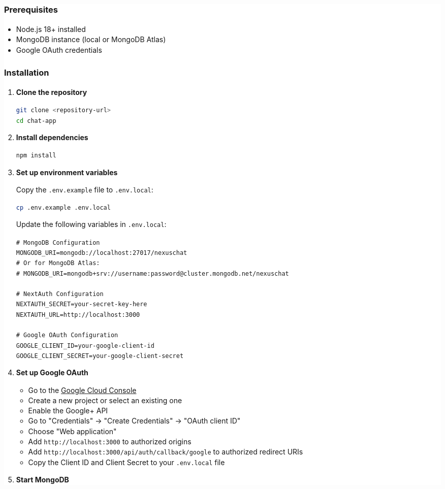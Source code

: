 ### Prerequisites

- Node.js 18+ installed
- MongoDB instance (local or MongoDB Atlas)
- Google OAuth credentials

### Installation

1. **Clone the repository**

   ```bash
   git clone <repository-url>
   cd chat-app
   ```

2. **Install dependencies**

   ```bash
   npm install
   ```

3. **Set up environment variables**

   Copy the `.env.example` file to `.env.local`:

   ```bash
   cp .env.example .env.local
   ```

   Update the following variables in `.env.local`:

   ```env
   # MongoDB Configuration
   MONGODB_URI=mongodb://localhost:27017/nexuschat
   # Or for MongoDB Atlas:
   # MONGODB_URI=mongodb+srv://username:password@cluster.mongodb.net/nexuschat

   # NextAuth Configuration
   NEXTAUTH_SECRET=your-secret-key-here
   NEXTAUTH_URL=http://localhost:3000

   # Google OAuth Configuration
   GOOGLE_CLIENT_ID=your-google-client-id
   GOOGLE_CLIENT_SECRET=your-google-client-secret
   ```

4. **Set up Google OAuth**

   - Go to the [Google Cloud Console](https://console.cloud.google.com/)
   - Create a new project or select an existing one
   - Enable the Google+ API
   - Go to "Credentials" → "Create Credentials" → "OAuth client ID"
   - Choose "Web application"
   - Add `http://localhost:3000` to authorized origins
   - Add `http://localhost:3000/api/auth/callback/google` to authorized redirect URIs
   - Copy the Client ID and Client Secret to your `.env.local` file

5. **Start MongoDB**

